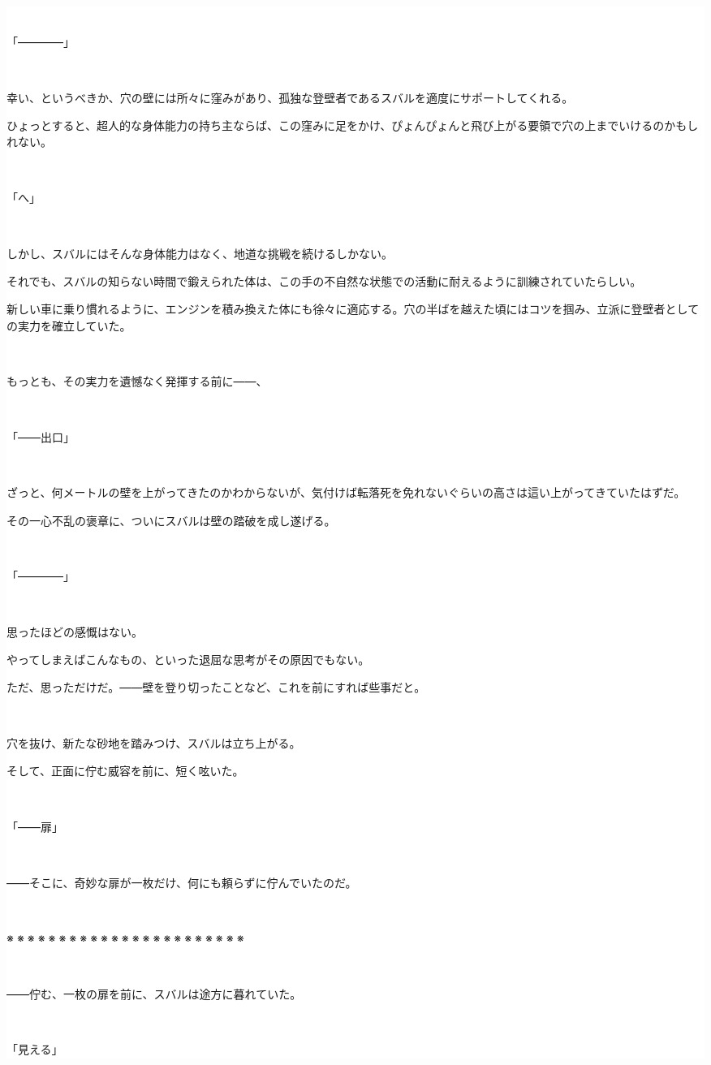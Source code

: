 　

「――――」

　

幸い、というべきか、穴の壁には所々に窪みがあり、孤独な登壁者であるスバルを適度にサポートしてくれる。

ひょっとすると、超人的な身体能力の持ち主ならば、この窪みに足をかけ、ぴょんぴょんと飛び上がる要領で穴の上までいけるのかもしれない。

　

「へ」

　

しかし、スバルにはそんな身体能力はなく、地道な挑戦を続けるしかない。

それでも、スバルの知らない時間で鍛えられた体は、この手の不自然な状態での活動に耐えるように訓練されていたらしい。

新しい車に乗り慣れるように、エンジンを積み換えた体にも徐々に適応する。穴の半ばを越えた頃にはコツを掴み、立派に登壁者としての実力を確立していた。

　

もっとも、その実力を遺憾なく発揮する前に――、

　

「――出口」

　

ざっと、何メートルの壁を上がってきたのかわからないが、気付けば転落死を免れないぐらいの高さは這い上がってきていたはずだ。

その一心不乱の褒章に、ついにスバルは壁の踏破を成し遂げる。

　

「――――」

　

思ったほどの感慨はない。

やってしまえばこんなもの、といった退屈な思考がその原因でもない。

ただ、思っただけだ。――壁を登り切ったことなど、これを前にすれば些事だと。

　

穴を抜け、新たな砂地を踏みつけ、スバルは立ち上がる。

そして、正面に佇む威容を前に、短く呟いた。

　

「――扉」

　

――そこに、奇妙な扉が一枚だけ、何にも頼らずに佇んでいたのだ。

　

※ ※ ※ ※ ※ ※ ※ ※ ※ ※ ※ ※ ※ ※ ※ ※ ※ ※ ※ ※ ※ ※ ※

　

――佇む、一枚の扉を前に、スバルは途方に暮れていた。

　

「見える」
